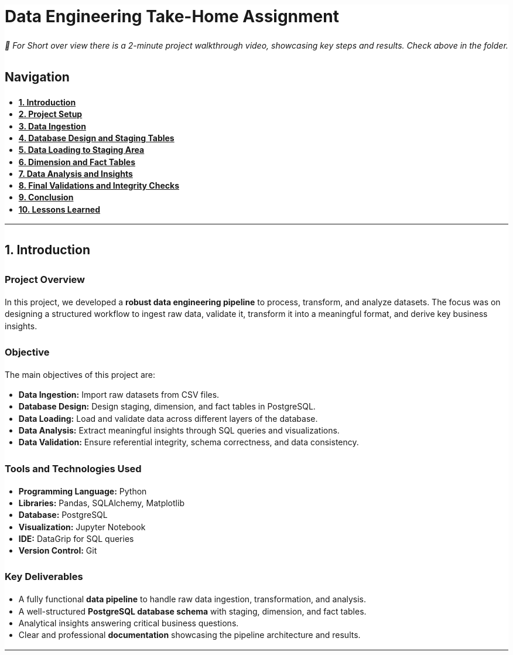 # **Data Engineering Take-Home Assignment**
*🔗 For Short over view there is a 2-minute project walkthrough video, showcasing key steps and results. Check above in the folder.*

## **Navigation**

- **[1. Introduction](#1-introduction)**
- **[2. Project Setup](#2-project-setup)**
- **[3. Data Ingestion](#3-data-ingestion)**
- **[4. Database Design and Staging Tables](#4-database-design-and-staging-tables)**
- **[5. Data Loading to Staging Area](#5-data-loading-to-staging-area)**
- **[6. Dimension and Fact Tables](#6-dimension-and-fact-tables)**
- **[7. Data Analysis and Insights](#7-data-analysis-and-insights)**
- **[8. Final Validations and Integrity Checks](#8-final-validations-and-integrity-checks)**
- **[9. Conclusion](#9-conclusion)**
- **[10. Lessons Learned](#10-lessons-learned)**

---
## **1. Introduction**

### **Project Overview**

In this project, we developed a **robust data engineering pipeline** to process, transform, and analyze datasets. The focus was on designing a structured workflow to ingest raw data, validate it, transform it into a meaningful format, and derive key business insights.

### **Objective**

The main objectives of this project are:

- **Data Ingestion:** Import raw datasets from CSV files.
- **Database Design:** Design staging, dimension, and fact tables in PostgreSQL.
- **Data Loading:** Load and validate data across different layers of the database.
- **Data Analysis:** Extract meaningful insights through SQL queries and visualizations.
- **Data Validation:** Ensure referential integrity, schema correctness, and data consistency.

### **Tools and Technologies Used**

- **Programming Language:** Python
- **Libraries:** Pandas, SQLAlchemy, Matplotlib
- **Database:** PostgreSQL
- **Visualization:** Jupyter Notebook
- **IDE:** DataGrip for SQL queries
- **Version Control:** Git

### **Key Deliverables**

- A fully functional **data pipeline** to handle raw data ingestion, transformation, and analysis.
- A well-structured **PostgreSQL database schema** with staging, dimension, and fact tables.
- Analytical insights answering critical business questions.
- Clear and professional **documentation** showcasing the pipeline architecture and results.

---